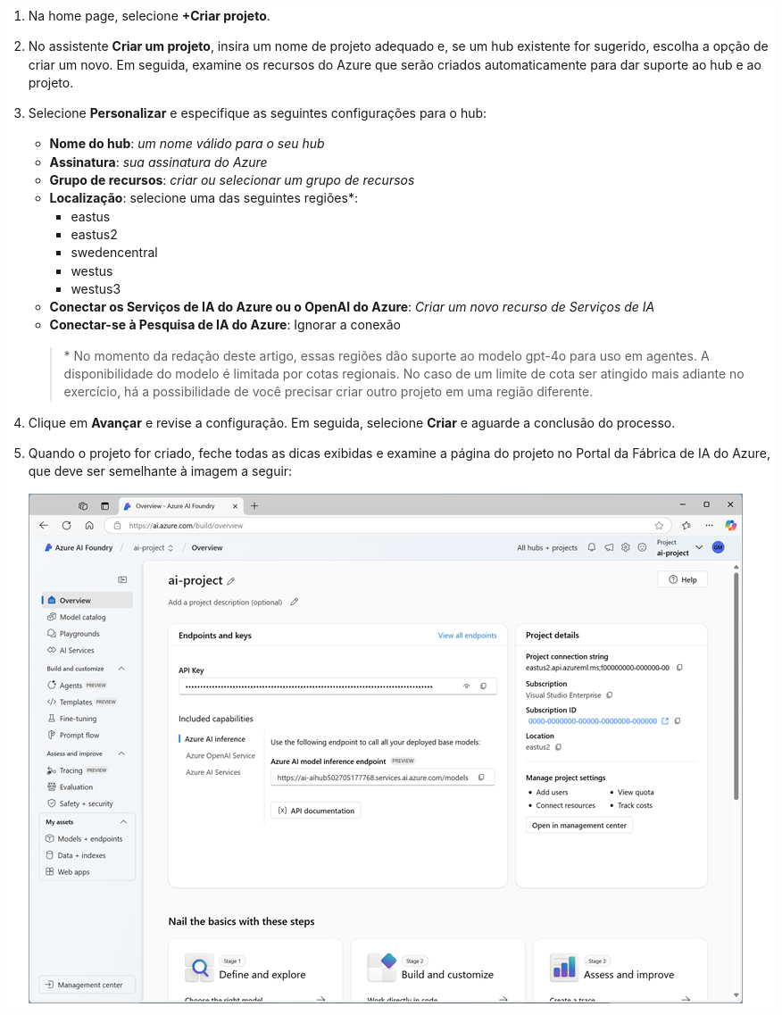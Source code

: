 1. Na home page, selecione **+Criar projeto**.
1. No assistente **Criar um projeto**, insira um nome de projeto adequado e, se um hub existente for sugerido, escolha a opção de criar um novo. Em seguida, examine os recursos do Azure que serão criados automaticamente para dar suporte ao hub e ao projeto.
1. Selecione **Personalizar** e especifique as seguintes configurações para o hub:
    - **Nome do hub**: *um nome válido para o seu hub*
    - **Assinatura**: *sua assinatura do Azure*
    - **Grupo de recursos**: *criar ou selecionar um grupo de recursos*
    - **Localização**: selecione uma das seguintes regiões\*:
        - eastus
        - eastus2
        - swedencentral
        - westus
        - westus3
    - **Conectar os Serviços de IA do Azure ou o OpenAI do Azure**: *Criar um novo recurso de Serviços de IA*
    - **Conectar-se à Pesquisa de IA do Azure**: Ignorar a conexão

    > \* No momento da redação deste artigo, essas regiões dão suporte ao modelo gpt-4o para uso em agentes. A disponibilidade do modelo é limitada por cotas regionais. No caso de um limite de cota ser atingido mais adiante no exercício, há a possibilidade de você precisar criar outro projeto em uma região diferente.

1. Clique em **Avançar** e revise a configuração. Em seguida, selecione **Criar** e aguarde a conclusão do processo.
1. Quando o projeto for criado, feche todas as dicas exibidas e examine a página do projeto no Portal da Fábrica de IA do Azure, que deve ser semelhante à imagem a seguir:

    ![Captura de tela dos detalhes de um projeto IA do Azure no Portal da Fábrica de IA do Azure.](./Media/ai-foundry-project.png)
